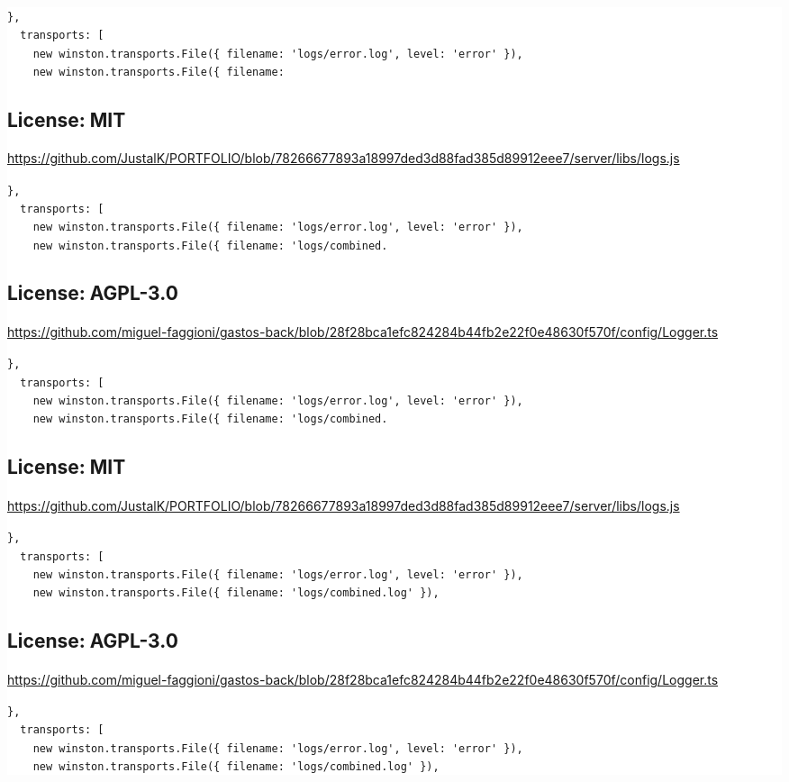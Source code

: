 ```
},
  transports: [
    new winston.transports.File({ filename: 'logs/error.log', level: 'error' }),
    new winston.transports.File({ filename: 
```


## License: MIT
https://github.com/JustalK/PORTFOLIO/blob/78266677893a18997ded3d88fad385d89912eee7/server/libs/logs.js

```
},
  transports: [
    new winston.transports.File({ filename: 'logs/error.log', level: 'error' }),
    new winston.transports.File({ filename: 'logs/combined.
```


## License: AGPL-3.0
https://github.com/miguel-faggioni/gastos-back/blob/28f28bca1efc824284b44fb2e22f0e48630f570f/config/Logger.ts

```
},
  transports: [
    new winston.transports.File({ filename: 'logs/error.log', level: 'error' }),
    new winston.transports.File({ filename: 'logs/combined.
```


## License: MIT
https://github.com/JustalK/PORTFOLIO/blob/78266677893a18997ded3d88fad385d89912eee7/server/libs/logs.js

```
},
  transports: [
    new winston.transports.File({ filename: 'logs/error.log', level: 'error' }),
    new winston.transports.File({ filename: 'logs/combined.log' }),
```


## License: AGPL-3.0
https://github.com/miguel-faggioni/gastos-back/blob/28f28bca1efc824284b44fb2e22f0e48630f570f/config/Logger.ts

```
},
  transports: [
    new winston.transports.File({ filename: 'logs/error.log', level: 'error' }),
    new winston.transports.File({ filename: 'logs/combined.log' }),
```
